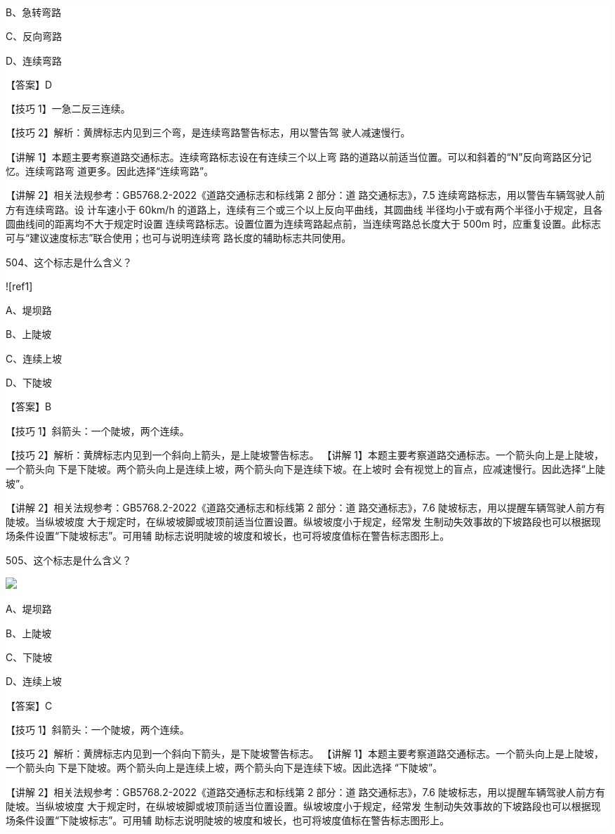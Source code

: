 B、急转弯路

C、反向弯路

D、连续弯路

【答案】D 

【技巧 1】一急二反三连续。

【技巧 2】解析：黄牌标志内见到三个弯，是连续弯路警告标志，用以警告驾 驶人减速慢行。

【讲解 1】本题主要考察道路交通标志。连续弯路标志设在有连续三个以上弯 路的道路以前适当位置。可以和斜着的“N”反向弯路区分记忆。连续弯路弯 道更多。因此选择“连续弯路”。 

【讲解 2】相关法规参考：GB5768.2-2022《道路交通标志和标线第 2 部分：道 路交通标志》，7.5 连续弯路标志，用以警告车辆驾驶人前方有连续弯路。设 计车速小于 60km/h 的道路上，连续有三个或三个以上反向平曲线，其圆曲线 半径均小于或有两个半径小于规定，且各圆曲线间的距离均不大于规定时设置 连续弯路标志。设置位置为连续弯路起点前，当连续弯路总长度大于 500m 时，应重复设置。此标志可与“建议速度标志”联合使用；也可与说明连续弯 路长度的辅助标志共同使用。

504、这个标志是什么含义？

![ref1]

A、堤坝路 

B、上陡坡 

C、连续上坡

D、下陡坡 

【答案】B 

【技巧 1】斜箭头：一个陡坡，两个连续。

【技巧 2】解析：黄牌标志内见到一个斜向上箭头，是上陡坡警告标志。 【讲解 1】本题主要考察道路交通标志。一个箭头向上是上陡坡，一个箭头向 下是下陡坡。两个箭头向上是连续上坡，两个箭头向下是连续下坡。在上坡时 会有视觉上的盲点，应减速慢行。因此选择“上陡坡”。 

【讲解 2】相关法规参考：GB5768.2-2022《道路交通标志和标线第 2 部分：道 路交通标志》，7.6 陡坡标志，用以提醒车辆驾驶人前方有陡坡。当纵坡坡度 大于规定时，在纵坡坡脚或坡顶前适当位置设置。纵坡坡度小于规定，经常发 生制动失效事故的下坡路段也可以根据现场条件设置“下陡坡标志”。可用辅 助标志说明陡坡的坡度和坡长，也可将坡度值标在警告标志图形上。

505、这个标志是什么含义？

![](Aspose.Words.c9ad876b-48e7-412a-b8ce-08ea7941e141.038.png)

A、堤坝路 

B、上陡坡 

C、下陡坡 

D、连续上坡

【答案】C 

【技巧 1】斜箭头：一个陡坡，两个连续。

【技巧 2】解析：黄牌标志内见到一个斜向下箭头，是下陡坡警告标志。 【讲解 1】本题主要考察道路交通标志。一个箭头向上是上陡坡，一个箭头向 下是下陡坡。两个箭头向上是连续上坡，两个箭头向下是连续下坡。因此选择 “下陡坡”。 

【讲解 2】相关法规参考：GB5768.2-2022《道路交通标志和标线第 2 部分：道 路交通标志》，7.6 陡坡标志，用以提醒车辆驾驶人前方有陡坡。当纵坡坡度 大于规定时，在纵坡坡脚或坡顶前适当位置设置。纵坡坡度小于规定，经常发 生制动失效事故的下坡路段也可以根据现场条件设置“下陡坡标志”。可用辅 助标志说明陡坡的坡度和坡长，也可将坡度值标在警告标志图形上。
